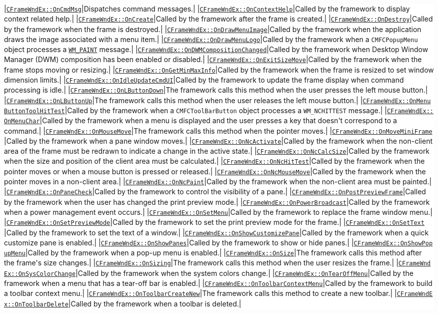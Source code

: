 |[`CFrameWndEx::OnCmdMsg`](#oncmdmsg)|Dispatches command messages.|
|[`CFrameWndEx::OnContextHelp`](#oncontexthelp)|Called by the framework to display context related help.|
|[`CFrameWndEx::OnCreate`](#oncreate)|Called by the framework after the frame is created.|
|[`CFrameWndEx::OnDestroy`](#ondestroy)|Called by the framework when the frame is destroyed.|
|[`CFrameWndEx::OnDrawMenuImage`](#ondrawmenuimage)|Called by the framework when the application draws the image associated with a menu item.|
|[`CFrameWndEx::OnDrawMenuLogo`](#ondrawmenulogo)|Called by the framework when a `CMFCPopupMenu` object processes a [`WM_PAINT`](/windows/win32/gdi/wm-paint) message.|
|[`CFrameWndEx::OnDWMCompositionChanged`](#ondwmcompositionchanged)|Called by the framework when Desktop Window Manager (DWM) composition has been enabled or disabled.|
|[`CFrameWndEx::OnExitSizeMove`](#onexitsizemove)|Called by the framework when the frame stops moving or resizing.|
|[`CFrameWndEx::OnGetMinMaxInfo`](#ongetminmaxinfo)|Called by the framework when the frame is resized to set window dimension limits.|
|[`CFrameWndEx::OnIdleUpdateCmdUI`](#onidleupdatecmdui)|Called by the framework to update the frame display when command processing is idle.|
|[`CFrameWndEx::OnLButtonDown`](#onlbuttondown)|The framework calls this method when the user presses the left mouse button.|
|[`CFrameWndEx::OnLButtonUp`](#onlbuttonup)|The framework calls this method when the user releases the left mouse button.|
|[`CFrameWndEx::OnMenuButtonToolHitTest`](#onmenubuttontoolhittest)|Called by the framework when a `CMFCToolBarButton` object processes a `WM_NCHITTEST` message.|
|[`CFrameWndEx::OnMenuChar`](#onmenuchar)|Called by the framework when a menu is displayed and the user presses a key that doesn't correspond to a command.|
|[`CFrameWndEx::OnMouseMove`](#onmousemove)|The framework calls this method when the pointer moves.|
|[`CFrameWndEx::OnMoveMiniFrame`](#onmoveminiframe)|Called by the framework when a pane window moves.|
|[`CFrameWndEx::OnNcActivate`](#onncactivate)|Called by the framework when the non-client area of the frame must be redrawn to indicate a change in the active state.|
|[`CFrameWndEx::OnNcCalcSize`](#onnccalcsize)|Called by the framework when the size and position of the client area must be calculated.|
|[`CFrameWndEx::OnNcHitTest`](#onnchittest)|Called by the framework when the pointer moves or when a mouse button is pressed or released.|
|[`CFrameWndEx::OnNcMouseMove`](#onncmousemove)|Called by the framework when the pointer moves in a non-client area.|
|[`CFrameWndEx::OnNcPaint`](#onncpaint)|Called by the framework when the non-client area must be painted.|
|[`CFrameWndEx::OnPaneCheck`](#onpanecheck)|Called by the framework to control the visibility of a pane.|
|[`CFrameWndEx::OnPostPreviewFrame`](#onpostpreviewframe)|Called by the framework when the user has changed the print preview mode.|
|[`CFrameWndEx::OnPowerBroadcast`](#onpowerbroadcast)|Called by the framework when a power management event occurs.|
|[`CFrameWndEx::OnSetMenu`](#onsetmenu)|Called by the framework to replace the frame window menu.|
|[`CFrameWndEx::OnSetPreviewMode`](#onsetpreviewmode)|Called by the framework to set the print preview mode for the frame.|
|[`CFrameWndEx::OnSetText`](#onsettext)|Called by the framework to set the text of a window.|
|[`CFrameWndEx::OnShowCustomizePane`](#onshowcustomizepane)|Called by the framework when a quick customize pane is enabled.|
|[`CFrameWndEx::OnShowPanes`](#onshowpanes)|Called by the framework to show or hide panes.|
|[`CFrameWndEx::OnShowPopupMenu`](#onshowpopupmenu)|Called by the framework when a pop-up menu is enabled.|
|[`CFrameWndEx::OnSize`](#onsize)|The framework calls this method after the frame's size changes.|
|[`CFrameWndEx::OnSizing`](#onsizing)|The framework calls this method when the user resizes the frame.|
|[`CFrameWndEx::OnSysColorChange`](#onsyscolorchange)|Called by the framework when the system colors change.|
|[`CFrameWndEx::OnTearOffMenu`](#ontearoffmenu)|Called by the framework when a menu that has a tear-off bar is enabled.|
|[`CFrameWndEx::OnToolbarContextMenu`](#ontoolbarcontextmenu)|Called by the framework to build a toolbar context menu.|
|[`CFrameWndEx::OnToolbarCreateNew`](#ontoolbarcreatenew)|The framework calls this method to create a new toolbar.|
|[`CFrameWndEx::OnToolbarDelete`](#ontoolbardelete)|Called by the framework when a toolbar is deleted.|